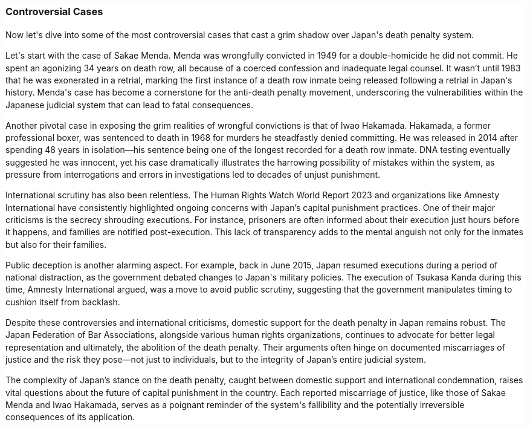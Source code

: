 ### Controversial Cases

Now let's dive into some of the most controversial cases that cast a grim shadow over Japan's death penalty system.

Let's start with the case of Sakae Menda. Menda was wrongfully convicted in 1949 for a double-homicide he did not commit. He spent an agonizing 34 years on death row, all because of a coerced confession and inadequate legal counsel. It wasn’t until 1983 that he was exonerated in a retrial, marking the first instance of a death row inmate being released following a retrial in Japan's history. Menda's case has become a cornerstone for the anti-death penalty movement, underscoring the vulnerabilities within the Japanese judicial system that can lead to fatal consequences.

Another pivotal case in exposing the grim realities of wrongful convictions is that of Iwao Hakamada. Hakamada, a former professional boxer, was sentenced to death in 1968 for murders he steadfastly denied committing. He was released in 2014 after spending 48 years in isolation—his sentence being one of the longest recorded for a death row inmate. DNA testing eventually suggested he was innocent, yet his case dramatically illustrates the harrowing possibility of mistakes within the system, as pressure from interrogations and errors in investigations led to decades of unjust punishment.

International scrutiny has also been relentless. The Human Rights Watch World Report 2023 and organizations like Amnesty International have consistently highlighted ongoing concerns with Japan’s capital punishment practices. One of their major criticisms is the secrecy shrouding executions. For instance, prisoners are often informed about their execution just hours before it happens, and families are notified post-execution. This lack of transparency adds to the mental anguish not only for the inmates but also for their families.

Public deception is another alarming aspect. For example, back in June 2015, Japan resumed executions during a period of national distraction, as the government debated changes to Japan's military policies. The execution of Tsukasa Kanda during this time, Amnesty International argued, was a move to avoid public scrutiny, suggesting that the government manipulates timing to cushion itself from backlash.

Despite these controversies and international criticisms, domestic support for the death penalty in Japan remains robust. The Japan Federation of Bar Associations, alongside various human rights organizations, continues to advocate for better legal representation and ultimately, the abolition of the death penalty. Their arguments often hinge on documented miscarriages of justice and the risk they pose—not just to individuals, but to the integrity of Japan’s entire judicial system.

The complexity of Japan’s stance on the death penalty, caught between domestic support and international condemnation, raises vital questions about the future of capital punishment in the country. Each reported miscarriage of justice, like those of Sakae Menda and Iwao Hakamada, serves as a poignant reminder of the system's fallibility and the potentially irreversible consequences of its application.

